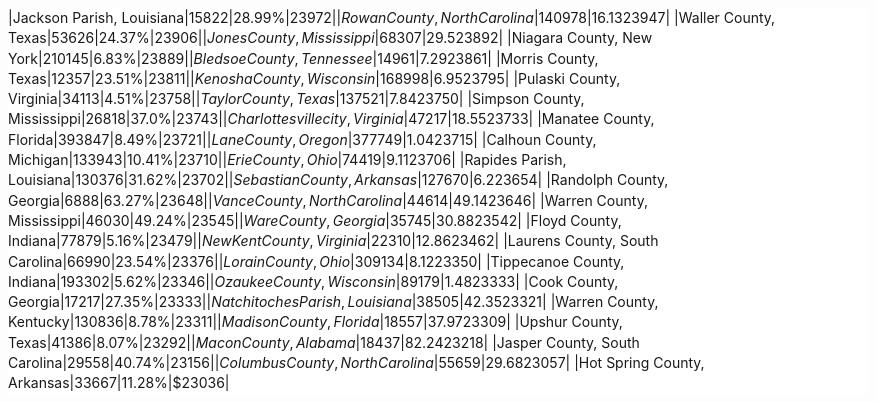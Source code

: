 |Jackson Parish, Louisiana|15822|28.99%|$23972|
|Rowan County, North Carolina|140978|16.13%|$23947|
|Waller County, Texas|53626|24.37%|$23906|
|Jones County, Mississippi|68307|29.5%|$23892|
|Niagara County, New York|210145|6.83%|$23889|
|Bledsoe County, Tennessee|14961|7.29%|$23861|
|Morris County, Texas|12357|23.51%|$23811|
|Kenosha County, Wisconsin|168998|6.95%|$23795|
|Pulaski County, Virginia|34113|4.51%|$23758|
|Taylor County, Texas|137521|7.84%|$23750|
|Simpson County, Mississippi|26818|37.0%|$23743|
|Charlottesville city, Virginia|47217|18.55%|$23733|
|Manatee County, Florida|393847|8.49%|$23721|
|Lane County, Oregon|377749|1.04%|$23715|
|Calhoun County, Michigan|133943|10.41%|$23710|
|Erie County, Ohio|74419|9.11%|$23706|
|Rapides Parish, Louisiana|130376|31.62%|$23702|
|Sebastian County, Arkansas|127670|6.2%|$23654|
|Randolph County, Georgia|6888|63.27%|$23648|
|Vance County, North Carolina|44614|49.14%|$23646|
|Warren County, Mississippi|46030|49.24%|$23545|
|Ware County, Georgia|35745|30.88%|$23542|
|Floyd County, Indiana|77879|5.16%|$23479|
|New Kent County, Virginia|22310|12.86%|$23462|
|Laurens County, South Carolina|66990|23.54%|$23376|
|Lorain County, Ohio|309134|8.12%|$23350|
|Tippecanoe County, Indiana|193302|5.62%|$23346|
|Ozaukee County, Wisconsin|89179|1.48%|$23333|
|Cook County, Georgia|17217|27.35%|$23333|
|Natchitoches Parish, Louisiana|38505|42.35%|$23321|
|Warren County, Kentucky|130836|8.78%|$23311|
|Madison County, Florida|18557|37.97%|$23309|
|Upshur County, Texas|41386|8.07%|$23292|
|Macon County, Alabama|18437|82.24%|$23218|
|Jasper County, South Carolina|29558|40.74%|$23156|
|Columbus County, North Carolina|55659|29.68%|$23057|
|Hot Spring County, Arkansas|33667|11.28%|$23036|